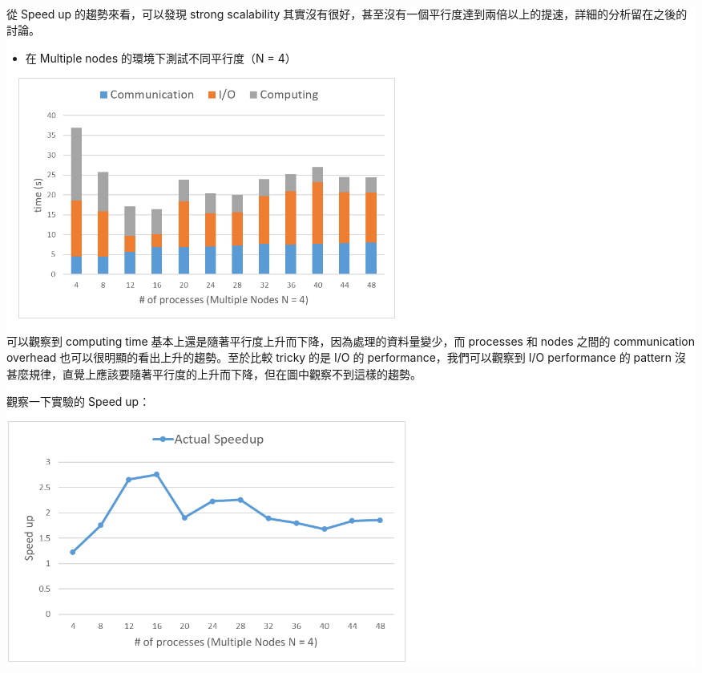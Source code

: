 從 Speed up 的趨勢來看，可以發現 strong scalability 其實沒有很好，甚至沒有一個平行度達到兩倍以上的提速，詳細的分析留在之後的討論。

- 在 Multiple nodes 的環境下測試不同平行度（N = 4）

<img src="images/image-5.png" width = "500" height = "300">

可以觀察到 computing time 基本上還是隨著平行度上升而下降，因為處理的資料量變少，而 processes 和 nodes 之間的 communication overhead 也可以很明顯的看出上升的趨勢。至於比較 tricky 的是 I/O 的 performance，我們可以觀察到 I/O performance 的 pattern 沒甚麼規律，直覺上應該要隨著平行度的上升而下降，但在圖中觀察不到這樣的趨勢。

觀察一下實驗的 Speed up：

<img src="images/image-6.png" width = "500" height = "300">